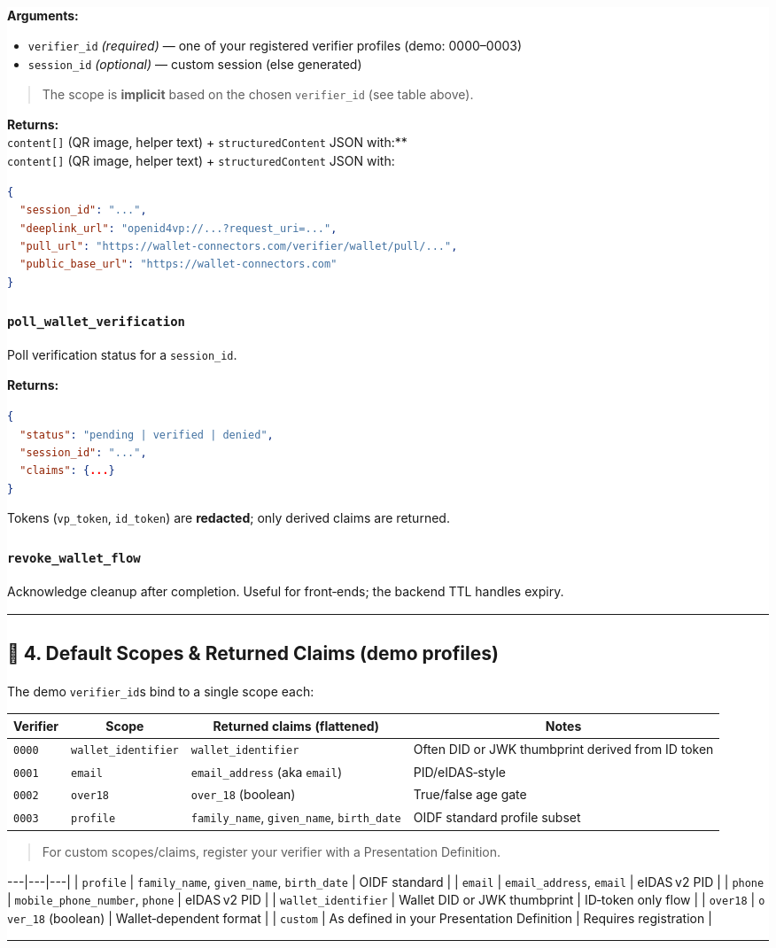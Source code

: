 **Arguments:**
- `verifier_id` *(required)* — one of your registered verifier profiles (demo: 0000–0003)
- `session_id` *(optional)* — custom session (else generated)

> The scope is **implicit** based on the chosen `verifier_id` (see table above).

**Returns:**  
`content[]` (QR image, helper text) + `structuredContent` JSON with:**  
`content[]` (QR image, helper text) + `structuredContent` JSON with:
```json
{
  "session_id": "...",
  "deeplink_url": "openid4vp://...?request_uri=...",
  "pull_url": "https://wallet-connectors.com/verifier/wallet/pull/...",
  "public_base_url": "https://wallet-connectors.com"
}
```

### `poll_wallet_verification`
Poll verification status for a `session_id`.

**Returns:**
```json
{
  "status": "pending | verified | denied",
  "session_id": "...",
  "claims": {...}
}
```
Tokens (`vp_token`, `id_token`) are **redacted**; only derived claims are returned.

### `revoke_wallet_flow`
Acknowledge cleanup after completion. Useful for front‑ends; the backend TTL handles expiry.

---

## 🎯 4. Default Scopes & Returned Claims (demo profiles)

The demo `verifier_id`s bind to a single scope each:

| Verifier | Scope | Returned claims (flattened) | Notes |
|---|---|---|---|
| `0000` | `wallet_identifier` | `wallet_identifier` | Often DID or JWK thumbprint derived from ID token |
| `0001` | `email` | `email_address` (aka `email`) | PID/eIDAS‑style |
| `0002` | `over18` | `over_18` (boolean) | True/false age gate |
| `0003` | `profile` | `family_name`, `given_name`, `birth_date` | OIDF standard profile subset |

> For custom scopes/claims, register your verifier with a Presentation Definition.

---|---|---|
| `profile` | `family_name`, `given_name`, `birth_date` | OIDF standard |
| `email` | `email_address`, `email` | eIDAS v2 PID |
| `phone` | `mobile_phone_number`, `phone` | eIDAS v2 PID |
| `wallet_identifier` | Wallet DID or JWK thumbprint | ID‑token only flow |
| `over18` | `over_18` (boolean) | Wallet‑dependent format |
| `custom` | As defined in your Presentation Definition | Requires registration |

---